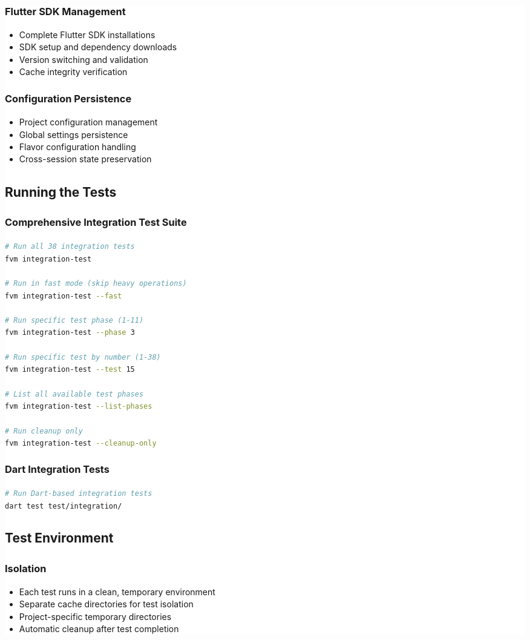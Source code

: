 ### Flutter SDK Management
- Complete Flutter SDK installations
- SDK setup and dependency downloads
- Version switching and validation
- Cache integrity verification

### Configuration Persistence
- Project configuration management
- Global settings persistence
- Flavor configuration handling
- Cross-session state preservation

## Running the Tests

### Comprehensive Integration Test Suite
```bash
# Run all 38 integration tests
fvm integration-test

# Run in fast mode (skip heavy operations)
fvm integration-test --fast

# Run specific test phase (1-11)
fvm integration-test --phase 3

# Run specific test by number (1-38)
fvm integration-test --test 15

# List all available test phases
fvm integration-test --list-phases

# Run cleanup only
fvm integration-test --cleanup-only
```

### Dart Integration Tests
```bash
# Run Dart-based integration tests
dart test test/integration/
```

## Test Environment

### Isolation
- Each test runs in a clean, temporary environment
- Separate cache directories for test isolation
- Project-specific temporary directories
- Automatic cleanup after test completion

